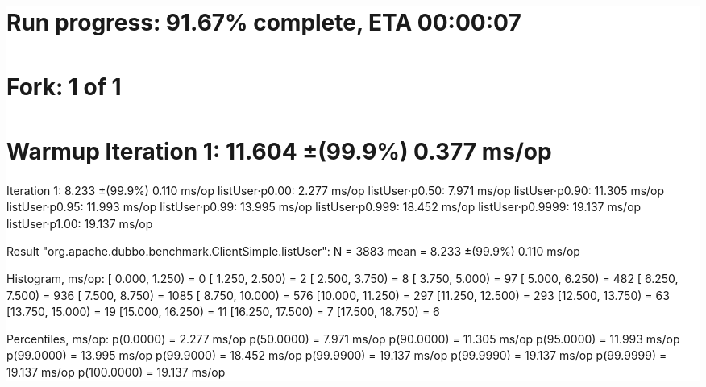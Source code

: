 # Run progress: 91.67% complete, ETA 00:00:07
# Fork: 1 of 1
# Warmup Iteration   1: 11.604 ±(99.9%) 0.377 ms/op
Iteration   1: 8.233 ±(99.9%) 0.110 ms/op
                 listUser·p0.00:   2.277 ms/op
                 listUser·p0.50:   7.971 ms/op
                 listUser·p0.90:   11.305 ms/op
                 listUser·p0.95:   11.993 ms/op
                 listUser·p0.99:   13.995 ms/op
                 listUser·p0.999:  18.452 ms/op
                 listUser·p0.9999: 19.137 ms/op
                 listUser·p1.00:   19.137 ms/op



Result "org.apache.dubbo.benchmark.ClientSimple.listUser":
  N = 3883
  mean =      8.233 ±(99.9%) 0.110 ms/op

  Histogram, ms/op:
    [ 0.000,  1.250) = 0 
    [ 1.250,  2.500) = 2 
    [ 2.500,  3.750) = 8 
    [ 3.750,  5.000) = 97 
    [ 5.000,  6.250) = 482 
    [ 6.250,  7.500) = 936 
    [ 7.500,  8.750) = 1085 
    [ 8.750, 10.000) = 576 
    [10.000, 11.250) = 297 
    [11.250, 12.500) = 293 
    [12.500, 13.750) = 63 
    [13.750, 15.000) = 19 
    [15.000, 16.250) = 11 
    [16.250, 17.500) = 7 
    [17.500, 18.750) = 6 

  Percentiles, ms/op:
      p(0.0000) =      2.277 ms/op
     p(50.0000) =      7.971 ms/op
     p(90.0000) =     11.305 ms/op
     p(95.0000) =     11.993 ms/op
     p(99.0000) =     13.995 ms/op
     p(99.9000) =     18.452 ms/op
     p(99.9900) =     19.137 ms/op
     p(99.9990) =     19.137 ms/op
     p(99.9999) =     19.137 ms/op
    p(100.0000) =     19.137 ms/op

